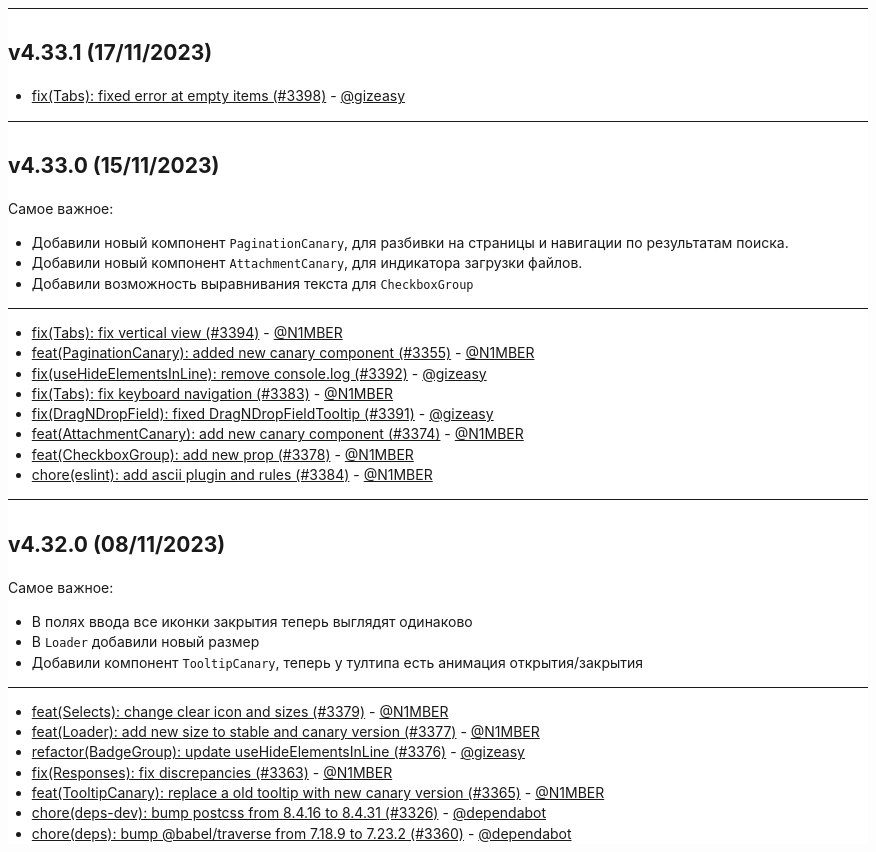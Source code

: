 --------------------

## v4.33.1 (17/11/2023)
- [fix(Tabs): fixed error at empty items (#3398)](https://github.com/consta-design-system/uikit/commit/525576b95affa97a336a9a2e683eedc8d73f6975) - [@gizeasy](https://github.com/gizeasy)

--------------------

## v4.33.0 (15/11/2023)
Самое важное:

- Добавили новый компонент `PaginationCanary`, для разбивки на страницы и навигации по результатам поиска.
- Добавили новый компонент `AttachmentCanary`, для индикатора загрузки файлов.
- Добавили возможность выравнивания текста для `CheckboxGroup`

---

- [fix(Tabs): fix vertical view (#3394)](https://github.com/consta-design-system/uikit/commit/500040761bc2a9496b4e39760da0fa90b85d4c36) - [@N1MBER](https://github.com/N1MBER)
- [feat(PaginationCanary): added new canary component (#3355)](https://github.com/consta-design-system/uikit/commit/1cedd46b5394aa58fca9f4e5a319aea83a538a80) - [@N1MBER](https://github.com/N1MBER)
- [fix(useHideElementsInLine): remove console.log (#3392)](https://github.com/consta-design-system/uikit/commit/ee6f93d01c7be0c8d5d83bcb2eec85df16b6422a) - [@gizeasy](https://github.com/gizeasy)
- [fix(Tabs): fix keyboard navigation (#3383)](https://github.com/consta-design-system/uikit/commit/f54c094b55313a3134255a9f4d4b370ec9501f2c) - [@N1MBER](https://github.com/N1MBER)
- [fix(DragNDropField): fixed DragNDropFieldTooltip (#3391)](https://github.com/consta-design-system/uikit/commit/96218216a1610b1ce1491aa6fce2803c907eb9a8) - [@gizeasy](https://github.com/gizeasy)
- [feat(AttachmentCanary): add new canary component (#3374)](https://github.com/consta-design-system/uikit/commit/0820be95b779e002a9661fd10cf87c6ce404b6a2) - [@N1MBER](https://github.com/N1MBER)
- [feat(CheckboxGroup): add new prop (#3378)](https://github.com/consta-design-system/uikit/commit/035baa46798c2b3c3bf4eab67f6e4c1fbf556157) - [@N1MBER](https://github.com/N1MBER)
- [chore(eslint): add ascii plugin and rules (#3384)](https://github.com/consta-design-system/uikit/commit/c08744546f6d026e0f6087f537a6238ca25fc3b7) - [@N1MBER](https://github.com/N1MBER)

--------------------

## v4.32.0 (08/11/2023)
Самое важное:

- В полях ввода все иконки закрытия теперь выглядят одинаково
- В `Loader` добавили новый размер
- Добавили компонент `TooltipCanary`, теперь у тултипа есть анимация открытия/закрытия

---

- [feat(Selects): change clear icon and sizes (#3379)](https://github.com/consta-design-system/uikit/commit/ec210eced1f9fcba13fe9cb9272e36b80c55aaf9) - [@N1MBER](https://github.com/N1MBER)
- [feat(Loader): add new size to stable and canary version (#3377)](https://github.com/consta-design-system/uikit/commit/b6ca7465ae74e4068a7e62aac0770d16015f6d42) - [@N1MBER](https://github.com/N1MBER)
- [refactor(BadgeGroup): update useHideElementsInLine (#3376)](https://github.com/consta-design-system/uikit/commit/3c31439b03957dc0983c8018fd53d864fd75611f) - [@gizeasy](https://github.com/gizeasy)
- [fix(Responses): fix discrepancies (#3363)](https://github.com/consta-design-system/uikit/commit/aad160dd75b900f39cce3cc212d655cc9478bb22) - [@N1MBER](https://github.com/N1MBER)
- [feat(TooltipCanary): replace a old tooltip with new canary version (#3365)](https://github.com/consta-design-system/uikit/commit/52ad5017524f888a1e1385d4de79bc15c4aeeb3e) - [@N1MBER](https://github.com/N1MBER)
- [chore(deps-dev): bump postcss from 8.4.16 to 8.4.31 (#3326)](https://github.com/consta-design-system/uikit/commit/e4a94585db38588eacfa3047535ccea6b4da2137) - [@dependabot](https://github.com/dependabot[bot])
- [chore(deps): bump @babel/traverse from 7.18.9 to 7.23.2 (#3360)](https://github.com/consta-design-system/uikit/commit/4134007895441f3fe73c9a94db64dca1c5e9c3bb) - [@dependabot](https://github.com/dependabot[bot])